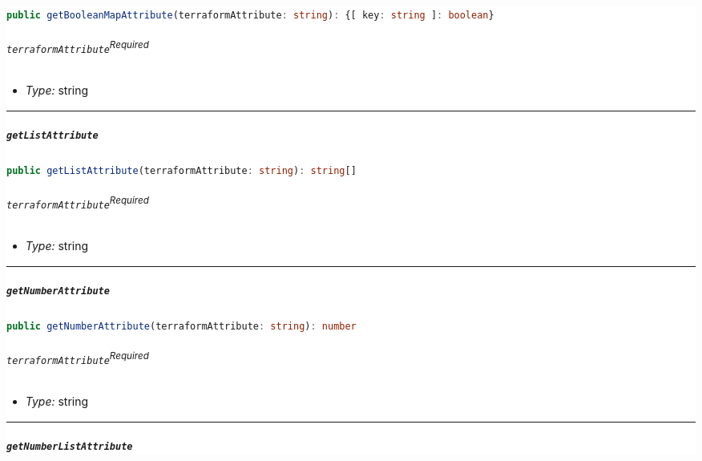 ```typescript
public getBooleanMapAttribute(terraformAttribute: string): {[ key: string ]: boolean}
```

###### `terraformAttribute`<sup>Required</sup> <a name="terraformAttribute" id="rhizo-co-terraform-provider-oci.dataOciMeteringComputationUsageCarbonEmissionsQueries.DataOciMeteringComputationUsageCarbonEmissionsQueriesFilterOutputReference.getBooleanMapAttribute.parameter.terraformAttribute"></a>

- *Type:* string

---

##### `getListAttribute` <a name="getListAttribute" id="rhizo-co-terraform-provider-oci.dataOciMeteringComputationUsageCarbonEmissionsQueries.DataOciMeteringComputationUsageCarbonEmissionsQueriesFilterOutputReference.getListAttribute"></a>

```typescript
public getListAttribute(terraformAttribute: string): string[]
```

###### `terraformAttribute`<sup>Required</sup> <a name="terraformAttribute" id="rhizo-co-terraform-provider-oci.dataOciMeteringComputationUsageCarbonEmissionsQueries.DataOciMeteringComputationUsageCarbonEmissionsQueriesFilterOutputReference.getListAttribute.parameter.terraformAttribute"></a>

- *Type:* string

---

##### `getNumberAttribute` <a name="getNumberAttribute" id="rhizo-co-terraform-provider-oci.dataOciMeteringComputationUsageCarbonEmissionsQueries.DataOciMeteringComputationUsageCarbonEmissionsQueriesFilterOutputReference.getNumberAttribute"></a>

```typescript
public getNumberAttribute(terraformAttribute: string): number
```

###### `terraformAttribute`<sup>Required</sup> <a name="terraformAttribute" id="rhizo-co-terraform-provider-oci.dataOciMeteringComputationUsageCarbonEmissionsQueries.DataOciMeteringComputationUsageCarbonEmissionsQueriesFilterOutputReference.getNumberAttribute.parameter.terraformAttribute"></a>

- *Type:* string

---

##### `getNumberListAttribute` <a name="getNumberListAttribute" id="rhizo-co-terraform-provider-oci.dataOciMeteringComputationUsageCarbonEmissionsQueries.DataOciMeteringComputationUsageCarbonEmissionsQueriesFilterOutputReference.getNumberListAttribute"></a>
